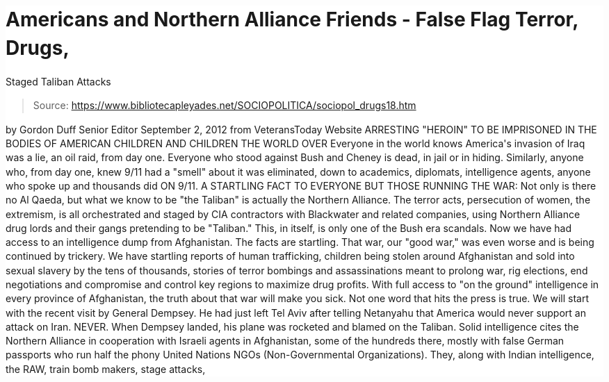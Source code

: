 # Americans and Northern Alliance Friends - False Flag Terror, Drugs, 
Staged Taliban Attacks

> Source: https://www.bibliotecapleyades.net/SOCIOPOLITICA/sociopol_drugs18.htm

by Gordon Duff
Senior Editor
September 2, 2012
from
VeteransToday Website
ARRESTING
"HEROIN" TO
BE IMPRISONED
IN THE BODIES OF AMERICAN
CHILDREN AND CHILDREN THE WORLD OVER
Everyone in the
world knows America's invasion of Iraq was a lie, an oil raid, from day one.
Everyone who stood against Bush and Cheney is dead, in jail or in hiding.
Similarly,
anyone who, from day one, knew 9/11 had a "smell" about it was eliminated,
down to academics, diplomats, intelligence agents, anyone who spoke up and
thousands did ON 9/11.
A STARTLING
FACT TO EVERYONE BUT THOSE RUNNING THE WAR:
Not only is
there no Al Qaeda, but what we know to be "the Taliban" is actually the
Northern Alliance.
The terror acts, persecution of women, the extremism,
is all orchestrated and staged by CIA contractors with
Blackwater and
related companies, using Northern Alliance drug lords and their gangs
pretending to be "Taliban."
This, in itself, is only one of the
Bush era
scandals. Now we have had access to an intelligence dump from Afghanistan.
The facts are startling. That war, our
"good
war," was even worse and is being continued by trickery.
We have
startling reports of human trafficking,
children being stolen around Afghanistan and sold into sexual slavery by the
tens of thousands, stories of terror bombings and assassinations meant to
prolong war, rig elections, end negotiations and compromise and control key
regions to maximize drug profits.
With full
access to "on the ground" intelligence in every province of Afghanistan,
the truth about that war will make you sick. Not one word that hits the
press is true.
We will start with the recent visit by General
Dempsey. He had just left Tel Aviv after telling Netanyahu that America
would never support an attack on Iran. NEVER.
When Dempsey landed, his plane
was rocketed and blamed on the Taliban.
Solid
intelligence cites the Northern Alliance in
cooperation with Israeli agents in Afghanistan, some of the hundreds there,
mostly with false German passports who run half the phony
United
Nations NGOs
(Non-Governmental Organizations).
They, along
with Indian intelligence, the RAW, train bomb makers, stage attacks,